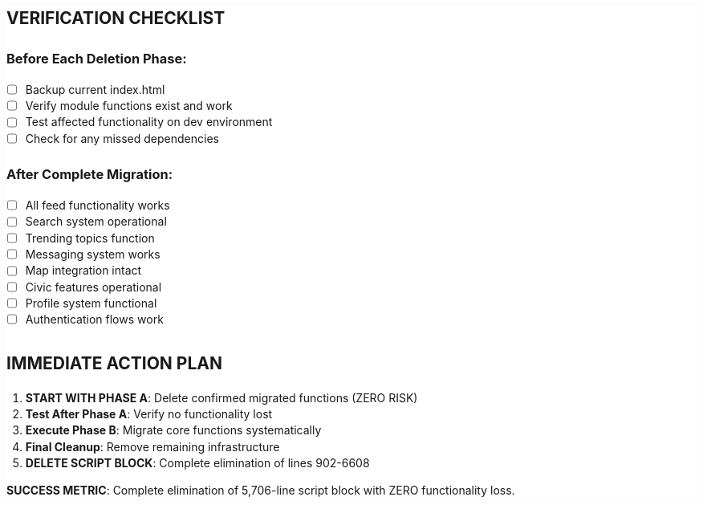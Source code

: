 ## VERIFICATION CHECKLIST

### Before Each Deletion Phase:
- [ ] Backup current index.html
- [ ] Verify module functions exist and work
- [ ] Test affected functionality on dev environment
- [ ] Check for any missed dependencies

### After Complete Migration:
- [ ] All feed functionality works
- [ ] Search system operational
- [ ] Trending topics function
- [ ] Messaging system works
- [ ] Map integration intact
- [ ] Civic features operational
- [ ] Profile system functional
- [ ] Authentication flows work

## IMMEDIATE ACTION PLAN

1. **START WITH PHASE A**: Delete confirmed migrated functions (ZERO RISK)
2. **Test After Phase A**: Verify no functionality lost
3. **Execute Phase B**: Migrate core functions systematically
4. **Final Cleanup**: Remove remaining infrastructure
5. **DELETE SCRIPT BLOCK**: Complete elimination of lines 902-6608

**SUCCESS METRIC**: Complete elimination of 5,706-line script block with ZERO functionality loss.